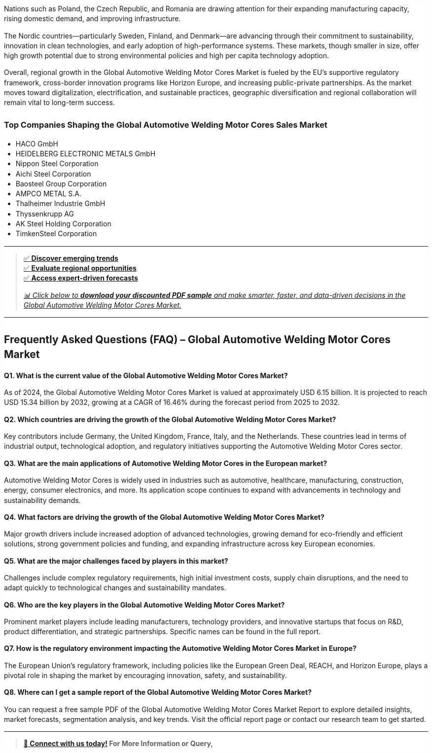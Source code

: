 Nations such as Poland, the Czech Republic, and Romania are drawing attention for their expanding manufacturing capacity, rising domestic demand, and improving infrastructure.</p><p>The Nordic countries&mdash;particularly Sweden, Finland, and Denmark&mdash;are advancing through their commitment to sustainability, innovation in clean technologies, and early adoption of high-performance systems. These markets, though smaller in size, offer high growth potential due to strong environmental policies and high per capita technology adoption.</p><p>Overall, regional growth in the Global Automotive Welding Motor Cores Market is fueled by the EU&rsquo;s supportive regulatory framework, cross-border innovation programs like Horizon Europe, and increasing public-private partnerships. As the market moves toward digitalization, electrification, and sustainable practices, geographic diversification and regional collaboration will remain vital to long-term success.</p><p><h3>Top Companies Shaping the Global Automotive Welding Motor Cores Sales Market </h3><ul><li>HACO GmbH</li><li>HEIDELBERG ELECTRONIC METALS GmbH</li><li>Nippon Steel Corporation</li><li>Aichi Steel Corporation</li><li>Baosteel Group Corporation</li><li>AMPCO METAL S.A.</li><li>Thalheimer Industrie GmbH</li><li>Thyssenkrupp AG</li><li>AK Steel Holding Corporation</li><li>TimkenSteel Corporation</li></ul></p><hr /><blockquote><p><a href="https://www.marketresearchintellect.com/ask-for-discount/?rid=918548&amp;amp;utm_source=Github-R&amp;amp;utm_medium=863">✅ <strong data-start="617" data-end="645">Discover emerging trends</strong></a><br data-start="645" data-end="648" /><a href="https://www.marketresearchintellect.com/ask-for-discount/?rid=918548&amp;amp;utm_source=Github-R&amp;amp;utm_medium=863"> ✅ <strong data-start="650" data-end="685">Evaluate regional opportunities</strong></a><br data-start="685" data-end="688" /><a href="https://www.marketresearchintellect.com/ask-for-discount/?rid=918548&amp;amp;utm_source=Github-R&amp;amp;utm_medium=863"> ✅ <strong data-start="690" data-end="724">Access expert-driven forecasts</strong></a></p><p class="" data-start="728" data-end="864"><em><a href="https://www.marketresearchintellect.com/ask-for-discount/?rid=918548&amp;amp;utm_source=Github-R&amp;amp;utm_medium=863">📊 Click below to <strong data-start="746" data-end="785">download your discounted PDF sample</strong> and make smarter, faster, and data-driven decisions in the Global Automotive Welding Motor Cores Market.</a></em></p></blockquote><hr /><h2>Frequently Asked Questions (FAQ) &ndash; Global Automotive Welding Motor Cores Market</h2><p><strong>Q1. What is the current value of the Global Automotive Welding Motor Cores Market?</strong></p><p>As of 2024, the Global Automotive Welding Motor Cores Market is valued at approximately USD 6.15 billion. It is projected to reach USD 15.34 billion by 2032, growing at a CAGR of 16.46% during the forecast period from 2025 to 2032.</p><p><strong>Q2. Which countries are driving the growth of the Global Automotive Welding Motor Cores Market?</strong></p><p>Key contributors include Germany, the United Kingdom, France, Italy, and the Netherlands. These countries lead in terms of industrial output, technological adoption, and regulatory initiatives supporting the Automotive Welding Motor Cores sector.</p><p><strong>Q3. What are the main applications of Automotive Welding Motor Cores in the European market?</strong></p><p>Automotive Welding Motor Cores is widely used in industries such as automotive, healthcare, manufacturing, construction, energy, consumer electronics, and more. Its application scope continues to expand with advancements in technology and sustainability demands.</p><p><strong>Q4. What factors are driving the growth of the Global Automotive Welding Motor Cores Market?</strong></p><p>Major growth drivers include increased adoption of advanced technologies, growing demand for eco-friendly and efficient solutions, strong government policies and funding, and expanding infrastructure across key European economies.</p><p><strong>Q5. What are the major challenges faced by players in this market?</strong></p><p>Challenges include complex regulatory requirements, high initial investment costs, supply chain disruptions, and the need to adapt quickly to technological changes and sustainability mandates.</p><p><strong>Q6. Who are the key players in the Global Automotive Welding Motor Cores Market?</strong></p><p>Prominent market players include leading manufacturers, technology providers, and innovative startups that focus on R&amp;D, product differentiation, and strategic partnerships. Specific names can be found in the full report.</p><p><strong>Q7. How is the regulatory environment impacting the Automotive Welding Motor Cores Market in Europe?</strong></p><p>The European Union&rsquo;s regulatory framework, including policies like the European Green Deal, REACH, and Horizon Europe, plays a pivotal role in shaping the market by encouraging innovation, safety, and sustainability.</p><p><strong>Q8. Where can I get a sample report of the Global Automotive Welding Motor Cores Market?</strong></p><p>You can request a free sample PDF of the Global Automotive Welding Motor Cores Market Report to explore detailed insights, market forecasts, segmentation analysis, and key trends. Visit the official report page or contact our research team to get started.</p><hr /><blockquote><p><span class="font-[700]"><strong><a href="https://www.marketresearchintellect.com/product/global-automotive-welding-motor-cores-sales-market/?utm_source=Linkedin&utm_medium=863">📩 Connect with us today!</a> For More Information or Query,